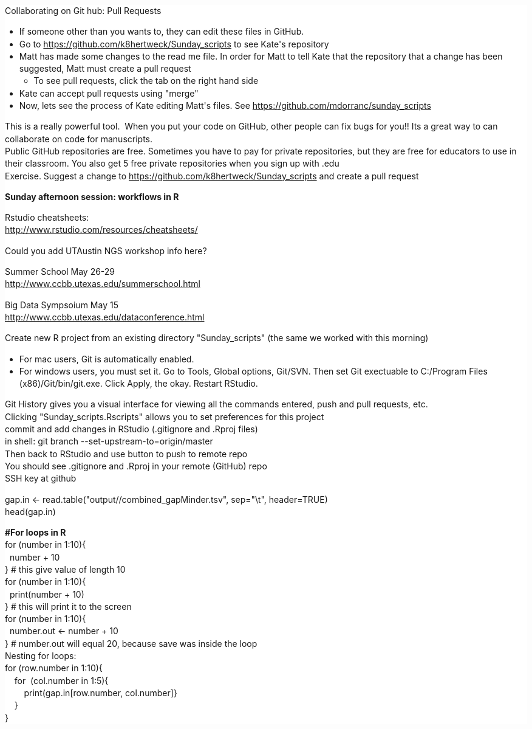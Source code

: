 Collaborating on Git hub: Pull Requests

-   If someone other than you wants to, they can edit these files in GitHub.
-   Go to <https://github.com/k8hertweck/Sunday_scripts> to see Kate's repository
-   Matt has made some changes to the read me file. In order for Matt to tell Kate that the repository that a change has been suggested, Matt must create a pull request
    -   To see pull requests, click the tab on the right hand side
-   Kate can accept pull requests using "merge" 
-   Now, lets see the process of Kate editing Matt's files. See <https://github.com/mdorranc/sunday_scripts>

This is a really powerful tool.  When you put your code on GitHub, other people can fix bugs for you!! Its a great way to can collaborate on code for manuscripts.      
Public GitHub repositories are free. Sometimes you have to pay for private repositories, but they are free for educators to use in their classroom. You also get 5 free private repositories when you sign up with .edu    
Exercise. Suggest a change to <https://github.com/k8hertweck/Sunday_scripts> and create a pull request    

**Sunday afternoon session: workflows in R**    

Rstudio cheatsheets:    
<http://www.rstudio.com/resources/cheatsheets/>    

Could you add UTAustin NGS workshop info here?    

Summer School May 26-29    
<http://www.ccbb.utexas.edu/summerschool.html>    

Big Data Sympsoium May 15    
<http://www.ccbb.utexas.edu/dataconference.html>    

Create new R project from an existing directory "Sunday\_scripts" (the same we worked with this morning)    

-   For mac users, Git is automatically enabled.
-   For windows users, you must set it. Go to Tools, Global options, Git/SVN. Then set Git exectuable to C:/Program Files (x86)/Git/bin/git.exe. Click Apply, the okay. Restart RStudio.

Git History gives you a visual interface for viewing all the commands entered, push and pull requests, etc.     
Clicking "Sunday\_scripts.Rscripts" allows you to set preferences for this project    
commit and add changes in RStudio (.gitignore and .Rproj files)    
in shell: git branch --set-upstream-to=origin/master    
Then back to RStudio and use button to push to remote repo    
You should see .gitignore and .Rproj in your remote (GitHub) repo    
SSH key at github    

gap.in \<- read.table("output//combined\_gapMinder.tsv", sep="\\t", header=TRUE)    
head(gap.in)    

**\#For loops in R**    
for (number in 1:10){        
  number + 10    
} \# this give value of length 10    
for (number in 1:10){    
  print(number + 10)    
} \# this will print it to the screen    
for (number in 1:10){    
  number.out \<- number + 10    
} \# number.out will equal 20, because save was inside the loop    
Nesting for loops:    
for (row.number in 1:10){    
    for  (col.number in 1:5){    
        print(gap.in[row.number, col.number]}    
    }    
}    
